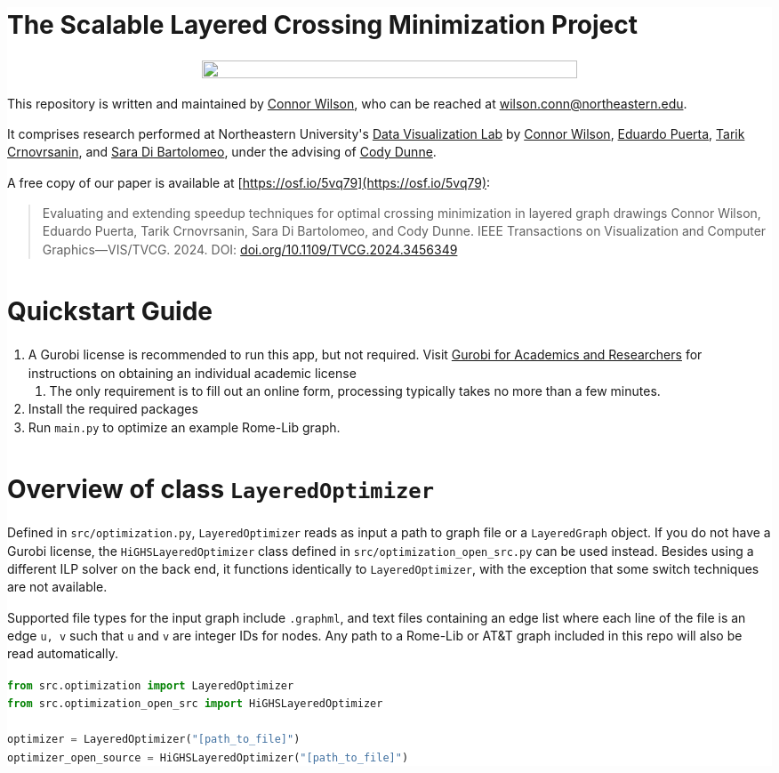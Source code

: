 # The Scalable Layered Crossing Minimization Project

<p align="center">
<img src="Images/Rome-Lib/example.svg" width="70%" height="70%" class="center"/>
</p>

This repository is written and maintained by [Connor Wilson](https://vis.khoury.northeastern.edu/people/Connor-Wilson/), who can be reached at [wilson.conn@northeastern.edu](mailto:wilson.conn@northeastern.edu).

It comprises research performed at Northeastern University's [Data Visualization Lab](https://vis.khoury.northeastern.edu) by [Connor Wilson](https://vis.khoury.northeastern.edu/people/Connor-Wilson/), [Eduardo Puerta](https://vis.khoury.northeastern.edu/people/Eduardo-Puerta/), [Tarik Crnovrsanin](https://www.tarikc.net), and [Sara Di Bartolomeo](https://vis.khoury.northeastern.edu/people/Sara-Di-Bartolomeo/), under the advising of [Cody Dunne](https://vis.khoury.northeastern.edu/people/Cody-Dunne/).

A free copy of our paper is available at [https://osf.io/5vq79](https://osf.io/5vq79):

> Evaluating and extending speedup techniques for optimal crossing minimization in layered graph drawings
> Connor Wilson, Eduardo Puerta, Tarik Crnovrsanin, Sara Di Bartolomeo, and Cody Dunne. IEEE Transactions on Visualization and Computer Graphics—VIS/TVCG. 2024. DOI: [doi.org/10.1109/TVCG.2024.3456349](https://doi.org/10.1109/TVCG.2024.3456349)


# Quickstart Guide
1. A Gurobi license is recommended to run this app, but not required. Visit [Gurobi for Academics and Researchers](https://www.gurobi.com/academia/academic-program-and-licenses/) for instructions on obtaining an individual academic license 
   1. The only requirement is to fill out an online form, processing typically takes no more than a few minutes.
2. Install the required packages
3. Run ```main.py``` to optimize an example Rome-Lib graph.

# Overview of class `LayeredOptimizer`
Defined in `src/optimization.py`, `LayeredOptimizer` reads as input a path to graph file or a `LayeredGraph` object.
If you do not have a Gurobi license, the `HiGHSLayeredOptimizer` class defined in `src/optimization_open_src.py` can be used instead.
Besides using a different ILP solver on the back end, it functions identically to `LayeredOptimizer`, with the exception that some switch techniques are not available.

Supported file types for the input graph include `.graphml`, and text files containing an edge list where each line of the file is an edge `u, v` such that `u` and `v` are integer IDs for nodes.
Any path to a Rome-Lib or AT&T graph included in this repo will also be read automatically.

```Python
from src.optimization import LayeredOptimizer
from src.optimization_open_src import HiGHSLayeredOptimizer

optimizer = LayeredOptimizer("[path_to_file]")
optimizer_open_source = HiGHSLayeredOptimizer("[path_to_file]")
```
